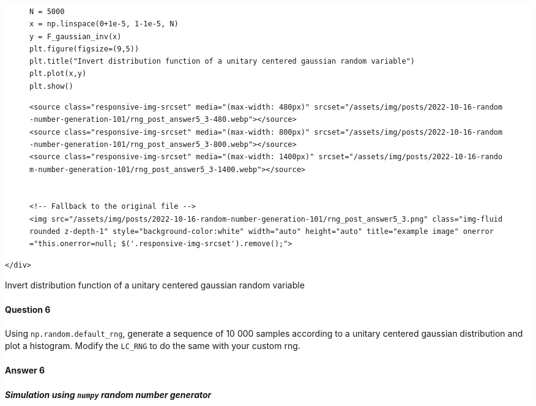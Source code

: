 <figure class="highlight"><pre><code class="language-python" data-lang="python"><span class="n">N</span> <span class="o">=</span> <span class="mi">5000</span>
<span class="n">x</span> <span class="o">=</span> <span class="n">np</span><span class="p">.</span><span class="n">linspace</span><span class="p">(</span><span class="mi">0</span><span class="o">+</span><span class="mf">1e-5</span><span class="p">,</span> <span class="mi">1</span><span class="o">-</span><span class="mf">1e-5</span><span class="p">,</span> <span class="n">N</span><span class="p">)</span>
<span class="n">y</span> <span class="o">=</span> <span class="n">F_gaussian_inv</span><span class="p">(</span><span class="n">x</span><span class="p">)</span>
<span class="n">plt</span><span class="p">.</span><span class="n">figure</span><span class="p">(</span><span class="n">figsize</span><span class="o">=</span><span class="p">(</span><span class="mi">9</span><span class="p">,</span><span class="mi">5</span><span class="p">))</span>
<span class="n">plt</span><span class="p">.</span><span class="n">title</span><span class="p">(</span><span class="s">"Invert distribution function of a unitary centered gaussian random variable"</span><span class="p">)</span>
<span class="n">plt</span><span class="p">.</span><span class="n">plot</span><span class="p">(</span><span class="n">x</span><span class="p">,</span><span class="n">y</span><span class="p">)</span>
<span class="n">plt</span><span class="p">.</span><span class="n">show</span><span class="p">()</span></code></pre></figure>

<div class="row justify-content-sm-center">
    <div class="col-sm-14 mt-3 mt-md-0">
        <figure>

  <picture>
    
    <source class="responsive-img-srcset" media="(max-width: 480px)" srcset="/assets/img/posts/2022-10-16-random-number-generation-101/rng_post_answer5_3-480.webp"></source>
    <source class="responsive-img-srcset" media="(max-width: 800px)" srcset="/assets/img/posts/2022-10-16-random-number-generation-101/rng_post_answer5_3-800.webp"></source>
    <source class="responsive-img-srcset" media="(max-width: 1400px)" srcset="/assets/img/posts/2022-10-16-random-number-generation-101/rng_post_answer5_3-1400.webp"></source>
    

    <!-- Fallback to the original file -->
    <img src="/assets/img/posts/2022-10-16-random-number-generation-101/rng_post_answer5_3.png" class="img-fluid rounded z-depth-1" style="background-color:white" width="auto" height="auto" title="example image" onerror="this.onerror=null; $('.responsive-img-srcset').remove();">

  </picture>

</figure>

    </div>
</div>
<div class="caption">
    Invert distribution function of a unitary centered gaussian random variable
</div>

<h4 id="question-6">Question 6</h4>

<p>Using <code class="language-plaintext highlighter-rouge">np.random.default_rng</code>, generate a sequence of 10 000 samples according to a unitary centered gaussian distribution and plot a histogram. Modify the <code class="language-plaintext highlighter-rouge">LC_RNG</code> to do the same with your custom rng.</p>

<h4 id="answer-6">Answer 6</h4>
<h5 id="simulation-using-numpy-random-number-generator">Simulation using <code class="language-plaintext highlighter-rouge">numpy</code> random number generator</h5>
